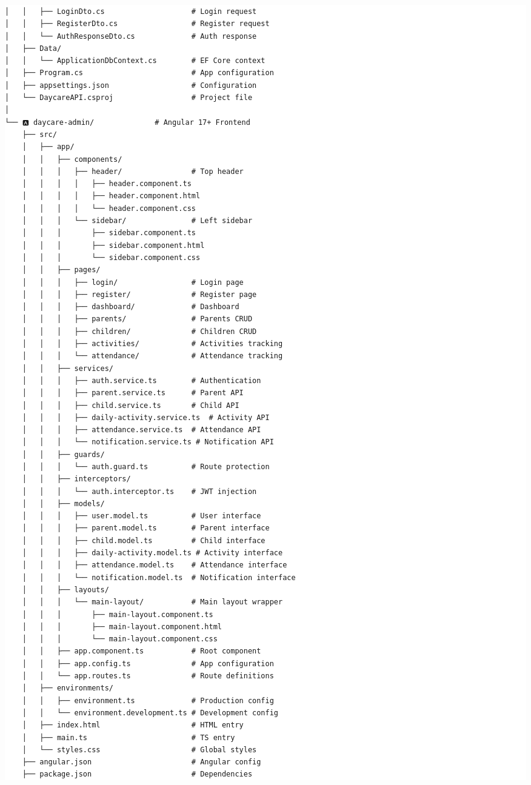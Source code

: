 ```
│   │   ├── LoginDto.cs                    # Login request
│   │   ├── RegisterDto.cs                 # Register request
│   │   └── AuthResponseDto.cs             # Auth response
│   ├── Data/
│   │   └── ApplicationDbContext.cs        # EF Core context
│   ├── Program.cs                         # App configuration
│   ├── appsettings.json                   # Configuration
│   └── DaycareAPI.csproj                  # Project file
│
└── 🅰️ daycare-admin/              # Angular 17+ Frontend
    ├── src/
    │   ├── app/
    │   │   ├── components/
    │   │   │   ├── header/                # Top header
    │   │   │   │   ├── header.component.ts
    │   │   │   │   ├── header.component.html
    │   │   │   │   └── header.component.css
    │   │   │   └── sidebar/               # Left sidebar
    │   │   │       ├── sidebar.component.ts
    │   │   │       ├── sidebar.component.html
    │   │   │       └── sidebar.component.css
    │   │   ├── pages/
    │   │   │   ├── login/                 # Login page
    │   │   │   ├── register/              # Register page
    │   │   │   ├── dashboard/             # Dashboard
    │   │   │   ├── parents/               # Parents CRUD
    │   │   │   ├── children/              # Children CRUD
    │   │   │   ├── activities/            # Activities tracking
    │   │   │   └── attendance/            # Attendance tracking
    │   │   ├── services/
    │   │   │   ├── auth.service.ts        # Authentication
    │   │   │   ├── parent.service.ts      # Parent API
    │   │   │   ├── child.service.ts       # Child API
    │   │   │   ├── daily-activity.service.ts  # Activity API
    │   │   │   ├── attendance.service.ts  # Attendance API
    │   │   │   └── notification.service.ts # Notification API
    │   │   ├── guards/
    │   │   │   └── auth.guard.ts          # Route protection
    │   │   ├── interceptors/
    │   │   │   └── auth.interceptor.ts    # JWT injection
    │   │   ├── models/
    │   │   │   ├── user.model.ts          # User interface
    │   │   │   ├── parent.model.ts        # Parent interface
    │   │   │   ├── child.model.ts         # Child interface
    │   │   │   ├── daily-activity.model.ts # Activity interface
    │   │   │   ├── attendance.model.ts    # Attendance interface
    │   │   │   └── notification.model.ts  # Notification interface
    │   │   ├── layouts/
    │   │   │   └── main-layout/           # Main layout wrapper
    │   │   │       ├── main-layout.component.ts
    │   │   │       ├── main-layout.component.html
    │   │   │       └── main-layout.component.css
    │   │   ├── app.component.ts           # Root component
    │   │   ├── app.config.ts              # App configuration
    │   │   └── app.routes.ts              # Route definitions
    │   ├── environments/
    │   │   ├── environment.ts             # Production config
    │   │   └── environment.development.ts # Development config
    │   ├── index.html                     # HTML entry
    │   ├── main.ts                        # TS entry
    │   └── styles.css                     # Global styles
    ├── angular.json                       # Angular config
    ├── package.json                       # Dependencies
```